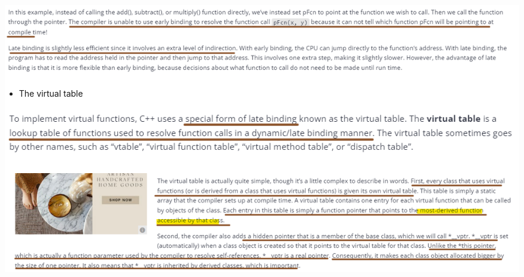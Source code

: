 <p align="center">
  <img src="oop_imgs/67.png" />
</p>

- The virtual table

<p align="center">
  <img src="oop_imgs/68.png" />
</p>

<p align="center">
  <img src="oop_imgs/69.png" />
</p>

<p align="center">